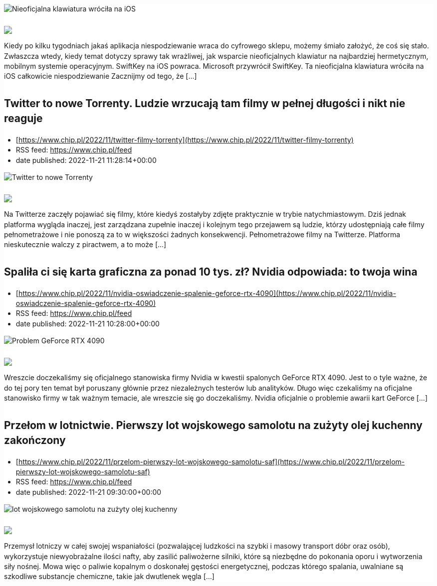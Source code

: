 <img alt="Nieoficjalna klawiatura wróciła na iOS" class="attachment-full size-full wp-post-image" height="675" src="https://konto.chip.pl/wp-content/uploads/2022/09/Apple-iPhone-14-iPhone-14-Plus-hero-220907-geo.jpg" style="margin-bottom: 10px;" width="1200" /><p><img src="https://konto.chip.pl/wp-content/uploads/2022/09/Apple-iPhone-14-iPhone-14-Plus-hero-220907-geo.jpg" style="display: block; margin: 1em auto;" /></p>
<p>Kiedy po kilku tygodniach jakaś aplikacja niespodziewanie wraca do cyfrowego sklepu, możemy śmiało założyć, że coś się stało. Zwłaszcza wtedy, kiedy temat dotyczy sprawy tak wrażliwej, jak wsparcie nieoficjalnych klawiatur na najbardziej hermetycznym, mobilnym systemie operacyjnym. SwiftKey na iOS powraca. Microsoft przywrócił SwiftKey. Ta nieoficjalna klawiatura wróciła na iOS całkowicie niespodziewanie Zacznijmy od tego, że [&#8230;]</p>

## Twitter to nowe Torrenty. Ludzie wrzucają tam filmy w pełnej długości i nikt nie reaguje
 - [https://www.chip.pl/2022/11/twitter-filmy-torrenty](https://www.chip.pl/2022/11/twitter-filmy-torrenty)
 - RSS feed: https://www.chip.pl/feed
 - date published: 2022-11-21 11:28:14+00:00

<img alt="Twitter to nowe Torrenty" class="attachment-full size-full wp-post-image" height="1123" src="https://konto.chip.pl/wp-content/uploads/2022/11/Twitter-to-nowe-Torrenty.-Ludzie-wrzucaja-tam-filmy-w-pelnej-dlugosci-i-nikt-nie-reaguje.jpg" style="margin-bottom: 10px;" width="1920" /><p><img src="https://konto.chip.pl/wp-content/uploads/2022/11/Twitter-to-nowe-Torrenty.-Ludzie-wrzucaja-tam-filmy-w-pelnej-dlugosci-i-nikt-nie-reaguje.jpg" style="display: block; margin: 1em auto;" /></p>
<p>Na Twitterze zaczęły pojawiać się filmy, które kiedyś zostałyby zdjęte praktycznie w trybie natychmiastowym. Dziś jednak platforma wygląda inaczej, jest zarządzana zupełnie inaczej i kolejnym tego przejawem są ludzie, którzy udostępniają całe filmy pełnometrażowe i nie ponoszą za to w większości żadnych konsekwencji. Pełnometrażowe filmy na Twitterze. Platforma nieskutecznie walczy z piractwem, a to może [&#8230;]</p>

## Spaliła ci się karta graficzna za ponad 10 tys. zł? Nvidia odpowiada: to twoja wina
 - [https://www.chip.pl/2022/11/nvidia-oswiadczenie-spalenie-geforce-rtx-4090](https://www.chip.pl/2022/11/nvidia-oswiadczenie-spalenie-geforce-rtx-4090)
 - RSS feed: https://www.chip.pl/feed
 - date published: 2022-11-21 10:28:00+00:00

<img alt="Problem GeForce RTX 4090" class="attachment-full size-full wp-post-image" height="1230" src="https://konto.chip.pl/wp-content/uploads/2022/11/GeForce-RTX-4090-ma-wiekszy-problem-niz-zakladano.-Spalil-sie-w-Cyberpunku-2077-choc-nie-powinien-2.jpg" style="margin-bottom: 10px;" width="1920" /><p><img src="https://konto.chip.pl/wp-content/uploads/2022/11/GeForce-RTX-4090-ma-wiekszy-problem-niz-zakladano.-Spalil-sie-w-Cyberpunku-2077-choc-nie-powinien-2.jpg" style="display: block; margin: 1em auto;" /></p>
<p>Wreszcie doczekaliśmy się oficjalnego stanowiska firmy Nvidia w kwestii spalonych GeForce RTX 4090. Jest to o tyle ważne, że do tej pory ten temat był poruszany głównie przez niezależnych testerów lub analityków. Długo więc czekaliśmy na oficjalne stanowisko firmy w tak ważnym temacie, ale wreszcie się go doczekaliśmy. Nvidia oficjalnie o problemie awarii kart GeForce [&#8230;]</p>

## Przełom w lotnictwie. Pierwszy lot wojskowego samolotu na zużyty olej kuchenny zakończony
 - [https://www.chip.pl/2022/11/przelom-pierwszy-lot-wojskowego-samolotu-saf](https://www.chip.pl/2022/11/przelom-pierwszy-lot-wojskowego-samolotu-saf)
 - RSS feed: https://www.chip.pl/feed
 - date published: 2022-11-21 09:30:00+00:00

<img alt="lot wojskowego samolotu na zużyty olej kuchenny" class="attachment-full size-full wp-post-image" height="872" src="https://konto.chip.pl/wp-content/uploads/2022/11/Przelom-w-lotnictwie.-Pierwszy-lot-wojskowego-samolotu-na-zuzyty-olej-kuchenny-zakonczony-2.jpg" style="margin-bottom: 10px;" width="1305" /><p><img src="https://konto.chip.pl/wp-content/uploads/2022/11/Przelom-w-lotnictwie.-Pierwszy-lot-wojskowego-samolotu-na-zuzyty-olej-kuchenny-zakonczony-2.jpg" style="display: block; margin: 1em auto;" /></p>
<p>Przemysł lotniczy w całej swojej wspaniałości (pozwalającej ludzkości na szybki i masowy transport dóbr oraz osób), wykorzystuje niewyobrażalne ilości nafty, aby zasilić paliwożerne silniki, które są niezbędne do pokonania oporu i wytworzenia siły nośnej. Mowa więc o paliwie kopalnym o doskonałej gęstości energetycznej, podczas którego spalania, uwalniane są szkodliwe substancje chemiczne, takie jak dwutlenek węgla [&#8230;]</p>
